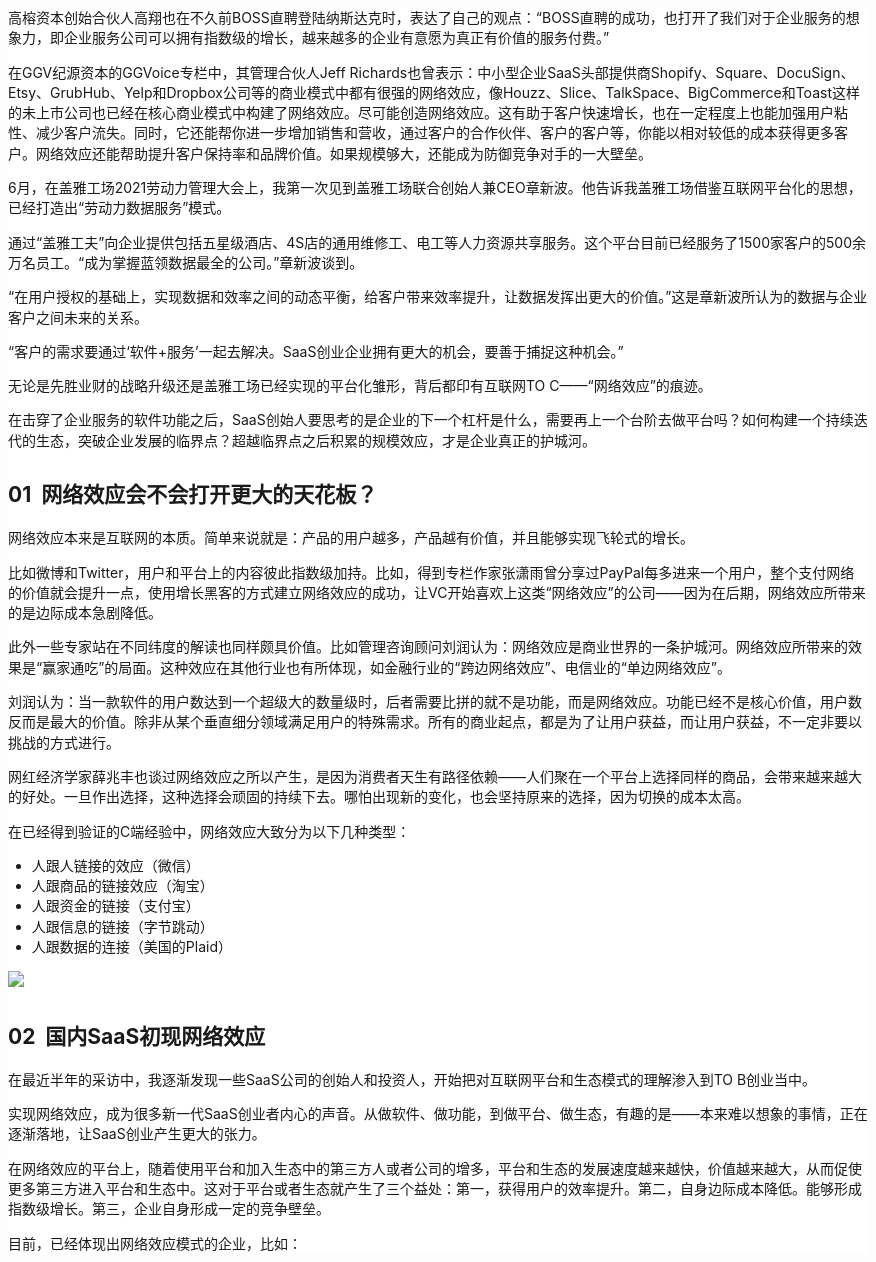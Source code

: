 高榕资本创始合伙人高翔也在不久前BOSS直聘登陆纳斯达克时，表达了自己的观点：“BOSS直聘的成功，也打开了我们对于企业服务的想象力，即企业服务公司可以拥有指数级的增长，越来越多的企业有意愿为真正有价值的服务付费。”

在GGV纪源资本的GGVoice专栏中，其管理合伙人Jeff Richards也曾表示：中小型企业SaaS头部提供商Shopify、Square、DocuSign、Etsy、GrubHub、Yelp和Dropbox公司等的商业模式中都有很强的网络效应，像Houzz、Slice、TalkSpace、BigCommerce和Toast这样的未上市公司也已经在核心商业模式中构建了网络效应。尽可能创造网络效应。这有助于客户快速增长，也在一定程度上也能加强用户粘性、减少客户流失。同时，它还能帮你进一步增加销售和营收，通过客户的合作伙伴、客户的客户等，你能以相对较低的成本获得更多客户。网络效应还能帮助提升客户保持率和品牌价值。如果规模够大，还能成为防御竞争对手的一大壁垒。

6月，在盖雅工场2021劳动力管理大会上，我第一次见到盖雅工场联合创始人兼CEO章新波。他告诉我盖雅工场借鉴互联网平台化的思想，已经打造出“劳动力数据服务”模式。

通过“盖雅工夫”向企业提供包括五星级酒店、4S店的通用维修工、电工等人力资源共享服务。这个平台目前已经服务了1500家客户的500余万名员工。“成为掌握蓝领数据最全的公司。”章新波谈到。

“在用户授权的基础上，实现数据和效率之间的动态平衡，给客户带来效率提升，让数据发挥出更大的价值。”这是章新波所认为的数据与企业客户之间未来的关系。

“客户的需求要通过‘软件+服务’一起去解决。SaaS创业企业拥有更大的机会，要善于捕捉这种机会。”

无论是先胜业财的战略升级还是盖雅工场已经实现的平台化雏形，背后都印有互联网TO C——“网络效应”的痕迹。

在击穿了企业服务的软件功能之后，SaaS创始人要思考的是企业的下一个杠杆是什么，需要再上一个台阶去做平台吗？如何构建一个持续迭代的生态，突破企业发展的临界点？超越临界点之后积累的规模效应，才是企业真正的护城河。

## 01  网络效应会不会打开更大的天花板？

网络效应本来是互联网的本质。简单来说就是：产品的用户越多，产品越有价值，并且能够实现飞轮式的增长。

比如微博和Twitter，用户和平台上的内容彼此指数级加持。比如，得到专栏作家张潇雨曾分享过PayPal每多进来一个用户，整个支付网络的价值就会提升一点，使用增长黑客的方式建立网络效应的成功，让VC开始喜欢上这类“网络效应”的公司——因为在后期，网络效应所带来的是边际成本急剧降低。

此外一些专家站在不同纬度的解读也同样颇具价值。比如管理咨询顾问刘润认为：网络效应是商业世界的一条护城河。网络效应所带来的效果是“赢家通吃”的局面。这种效应在其他行业也有所体现，如金融行业的“跨边网络效应”、电信业的“单边网络效应”。

刘润认为：当一款软件的用户数达到一个超级大的数量级时，后者需要比拼的就不是功能，而是网络效应。功能已经不是核心价值，用户数反而是最大的价值。除非从某个垂直细分领域满足用户的特殊需求。所有的商业起点，都是为了让用户获益，而让用户获益，不一定非要以挑战的方式进行。

网红经济学家薛兆丰也谈过网络效应之所以产生，是因为消费者天生有路径依赖——人们聚在一个平台上选择同样的商品，会带来越来越大的好处。一旦作出选择，这种选择会顽固的持续下去。哪怕出现新的变化，也会坚持原来的选择，因为切换的成本太高。

在已经得到验证的C端经验中，网络效应大致分为以下几种类型：

*   人跟人链接的效应（微信）
*   人跟商品的链接效应（淘宝）
*   人跟资金的链接（支付宝）
*   人跟信息的链接（字节跳动）
*   人跟数据的连接（美国的Plaid）

![](https://image.woshipm.com/wp-files/2021/07/1337C6buk2MwqSrNtkx4.jpg)

## 02  国内SaaS初现网络效应

在最近半年的采访中，我逐渐发现一些SaaS公司的创始人和投资人，开始把对互联网平台和生态模式的理解渗入到TO B创业当中。

实现网络效应，成为很多新一代SaaS创业者内心的声音。从做软件、做功能，到做平台、做生态，有趣的是——本来难以想象的事情，正在逐渐落地，让SaaS创业产生更大的张力。

在网络效应的平台上，随着使用平台和加入生态中的第三方人或者公司的增多，平台和生态的发展速度越来越快，价值越来越大，从而促使更多第三方进入平台和生态中。这对于平台或者生态就产生了三个益处：第一，获得用户的效率提升。第二，自身边际成本降低。能够形成指数级增长。第三，企业自身形成一定的竞争壁垒。

目前，已经体现出网络效应模式的企业，比如：
